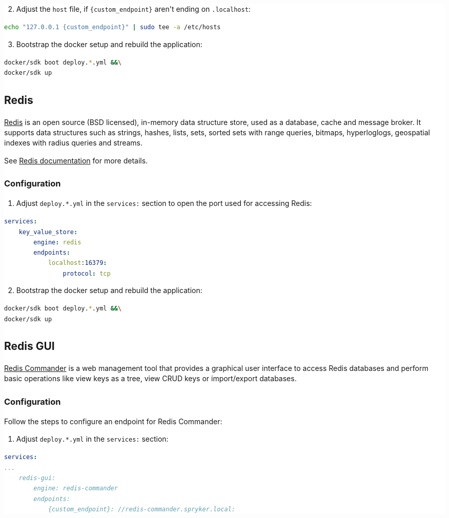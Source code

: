 2. Adjust the `host` file, if `{custom_endpoint}` aren't ending on `.localhost`:
```bash
echo "127.0.0.1 {custom_endpoint}" | sudo tee -a /etc/hosts
```

3. Bootstrap the docker setup and rebuild the application:
```bash
docker/sdk boot deploy.*.yml &&\
docker/sdk up
```
## Redis

[Redis](https://redis.io) is an open source (BSD licensed), in-memory data structure store, used as a database, cache and message broker. It supports data structures such as strings, hashes, lists, sets, sorted sets with range queries, bitmaps, hyperloglogs, geospatial indexes with radius queries and streams.

See [Redis documentation](https://redis.io/documentation) for more details.

### Configuration

1. Adjust `deploy.*.yml` in the `services:` section to open the port used for accessing Redis:
```yaml
services:
    key_value_store:
        engine: redis
        endpoints:
            localhost:16379:
                protocol: tcp
```

2. Bootstrap the docker setup and rebuild the application:
```bash
docker/sdk boot deploy.*.yml &&\
docker/sdk up
```

## Redis GUI
[Redis Commander](http://joeferner.github.io/redis-commander/) is a web management tool that provides a graphical user interface to access Redis databases and perform basic operations like view keys as a tree, view CRUD keys or import/export databases.

### Configuration
Follow the steps to configure an endpoint for Redis Commander:

1. Adjust `deploy.*.yml` in the `services:` section:

```yaml
services:
...
    redis-gui:
        engine: redis-commander
        endpoints:
            {custom_endpoint}: //redis-commander.spryker.local:
```
